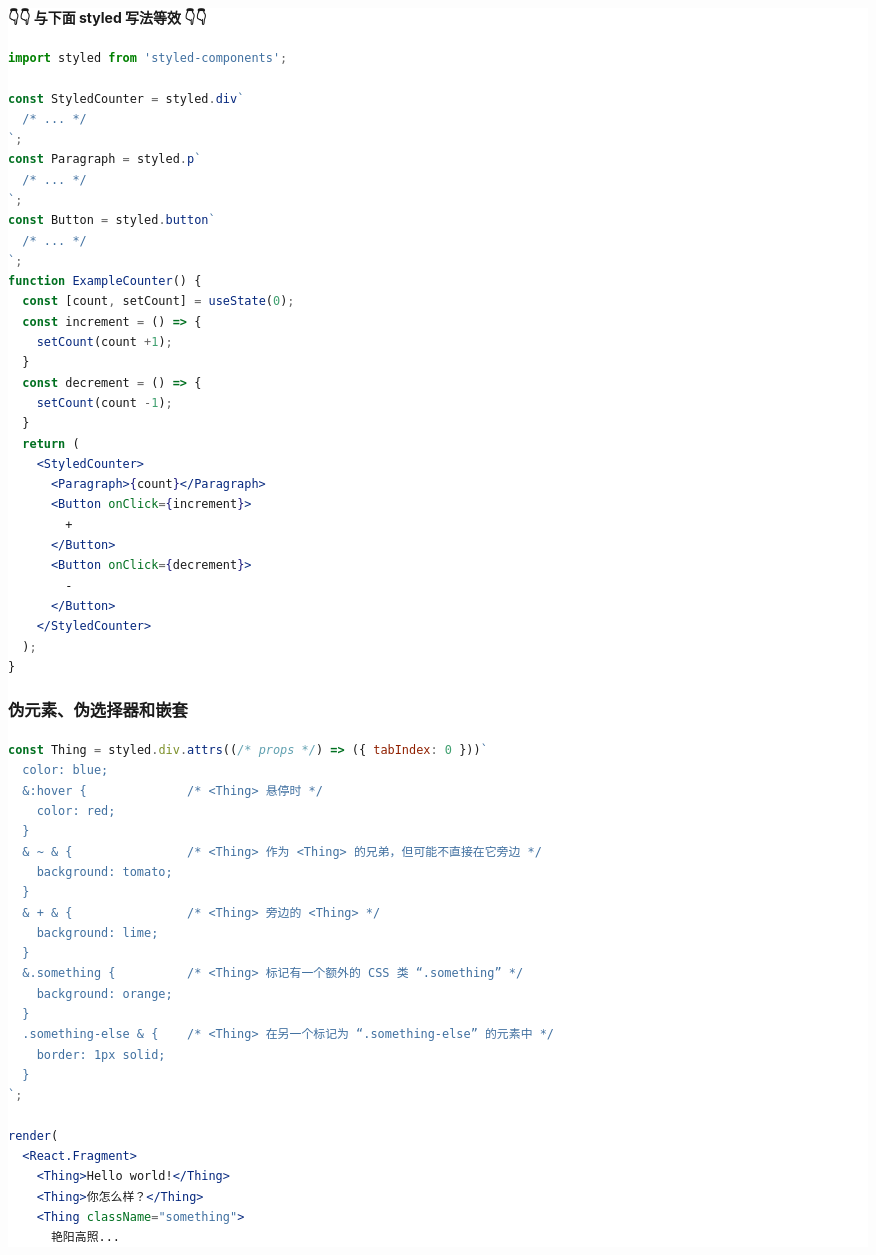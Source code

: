 #### 👇👇 与下面 **styled** 写法等效 👇👇

```jsx
import styled from 'styled-components';

const StyledCounter = styled.div`
  /* ... */
`;
const Paragraph = styled.p`
  /* ... */
`;
const Button = styled.button`
  /* ... */
`;
function ExampleCounter() {
  const [count, setCount] = useState(0);
  const increment = () => {
    setCount(count +1);
  }
  const decrement = () => {
    setCount(count -1);
  }
  return (
    <StyledCounter>
      <Paragraph>{count}</Paragraph>
      <Button onClick={increment}>
        +
      </Button>
      <Button onClick={decrement}>
        -
      </Button>
    </StyledCounter>
  );
}
```

### 伪元素、伪选择器和嵌套


```jsx {3,6,9,12,15}
const Thing = styled.div.attrs((/* props */) => ({ tabIndex: 0 }))`
  color: blue;
  &:hover {              /* <Thing> 悬停时 */
    color: red;
  }
  & ~ & {                /* <Thing> 作为 <Thing> 的兄弟，但可能不直接在它旁边 */
    background: tomato;
  }
  & + & {                /* <Thing> 旁边的 <Thing> */
    background: lime;
  }
  &.something {          /* <Thing> 标记有一个额外的 CSS 类 “.something” */
    background: orange;
  }
  .something-else & {    /* <Thing> 在另一个标记为 “.something-else” 的元素中 */
    border: 1px solid;
  }
`;

render(
  <React.Fragment>
    <Thing>Hello world!</Thing>
    <Thing>你怎么样？</Thing>
    <Thing className="something">
      艳阳高照...
```